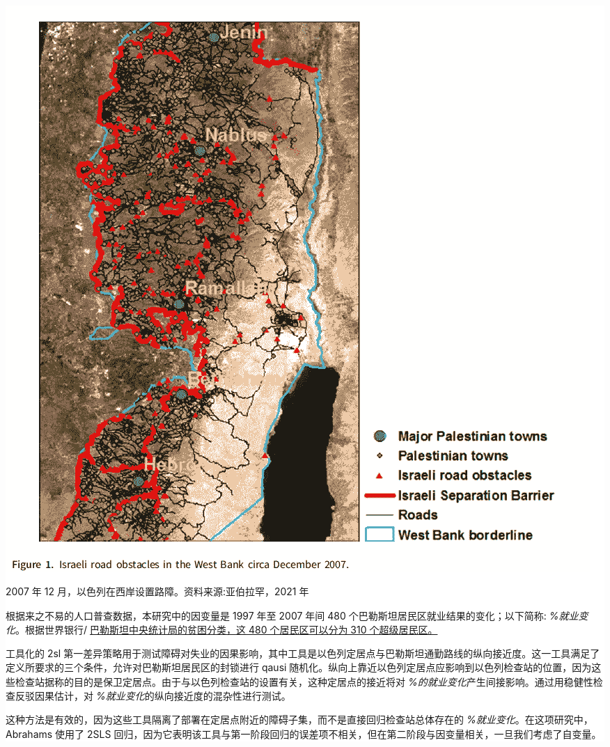 ![](img/12f77ef4c2a5f0d2800764c16951e189.png)

2007 年 12 月，以色列在西岸设置路障。资料来源:亚伯拉罕，2021 年

根据来之不易的人口普查数据，本研究中的因变量是 1997 年至 2007 年间 480 个巴勒斯坦居民区就业结果的变化；以下简称: *%就业变化*。根据世界银行/ [巴勒斯坦中央统计局的贫困分类，这 480 个居民区可以分为 310 个超级居民区。](http://www.pcbs.gov.ps/site/lang__en/748/default.aspx)

工具化的 2sl 第一差异策略用于测试障碍对失业的因果影响，其中工具是以色列定居点与巴勒斯坦通勤路线的纵向接近度。这一工具满足了定义所要求的三个条件，允许对巴勒斯坦居民区的封锁进行 qausi 随机化。纵向上靠近以色列定居点应影响到以色列检查站的位置，因为这些检查站据称的目的是保卫定居点。由于与以色列检查站的设置有关，这种定居点的接近将对 *%的就业变化*产生间接影响。通过用稳健性检查反驳因果估计，对 *%就业变化*的纵向接近度的混杂性进行测试。

这种方法是有效的，因为这些工具隔离了部署在定居点附近的障碍子集，而不是直接回归检查站总体存在的 *%就业变化*。在这项研究中，Abrahams 使用了 2SLS 回归，因为它表明该工具与第一阶段回归的误差项不相关，但在第二阶段与因变量相关，一旦我们考虑了自变量。
